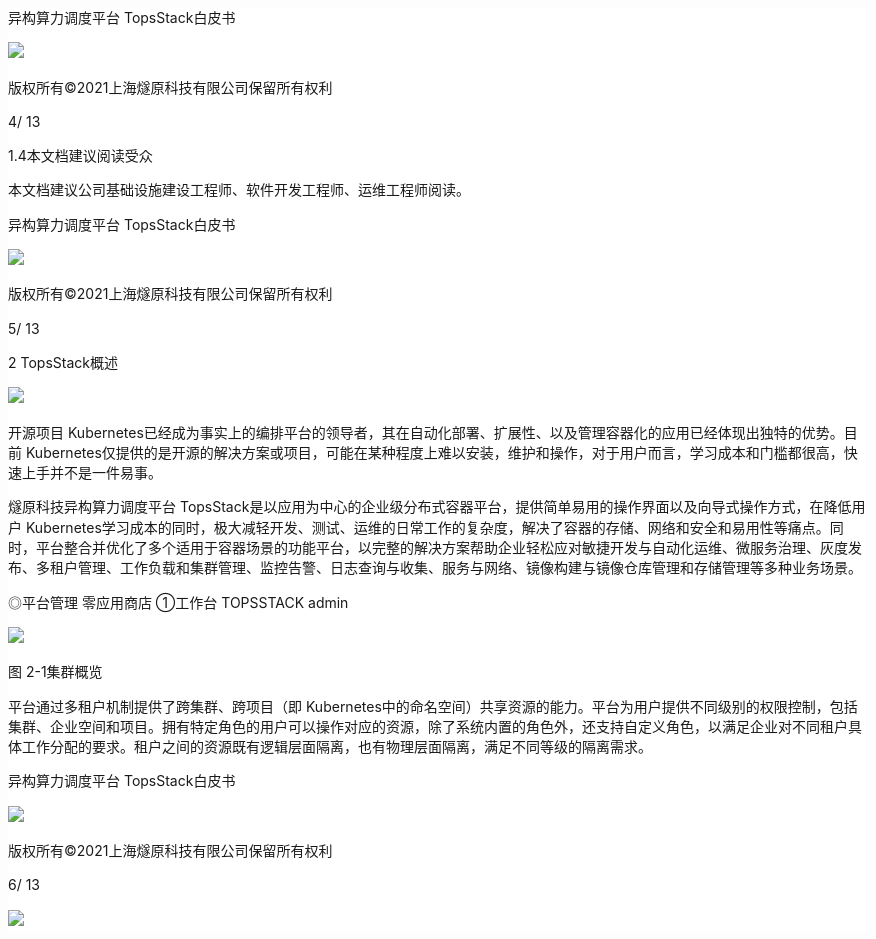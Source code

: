 异构算力调度平台 TopsStack白皮书
 
 
![](http://darwin-controller-pro.oss-cn-hangzhou.aliyuncs.com/docs/1419011741968236544/%E3%80%90%E5%8E%9F%E6%96%87%E3%80%91%E5%BC%82%E6%9E%84%E7%AE%97%E5%8A%9B%E8%B0%83%E5%BA%A6%E5%B9%B3%E5%8F%B0TopsStack%E7%99%BD%E7%9A%AE%E4%B9%A6_5.jpg?Expires=1758447075&OSSAccessKeyId=LTAI5tBVMtznbk7xyCa56gof&Signature=28ROgc7s%2BOyo5Tv71AEajBU4TWw%3D) 
 
版权所有©2021上海燧原科技有限公司保留所有权利
 
 
4/ 13
 
 
1.4本文档建议阅读受众
 
 
本文档建议公司基础设施建设工程师、软件开发工程师、运维工程师阅读。
 
 
异构算力调度平台 TopsStack白皮书
 
 
![](http://darwin-controller-pro.oss-cn-hangzhou.aliyuncs.com/docs/1419011741968236544/%E3%80%90%E5%8E%9F%E6%96%87%E3%80%91%E5%BC%82%E6%9E%84%E7%AE%97%E5%8A%9B%E8%B0%83%E5%BA%A6%E5%B9%B3%E5%8F%B0TopsStack%E7%99%BD%E7%9A%AE%E4%B9%A6_6.jpg?Expires=1758447075&OSSAccessKeyId=LTAI5tBVMtznbk7xyCa56gof&Signature=vNMctu2ydXsCkEMNJW86b0jt2hg%3D) 
 
版权所有©2021上海燧原科技有限公司保留所有权利
 
 
5/ 13
 
 
2 TopsStack概述
 
 
![](http://darwin-controller-pro.oss-cn-hangzhou.aliyuncs.com/docs/1419011741968236544/%E3%80%90%E5%8E%9F%E6%96%87%E3%80%91%E5%BC%82%E6%9E%84%E7%AE%97%E5%8A%9B%E8%B0%83%E5%BA%A6%E5%B9%B3%E5%8F%B0TopsStack%E7%99%BD%E7%9A%AE%E4%B9%A6_7.jpg?Expires=1758447075&OSSAccessKeyId=LTAI5tBVMtznbk7xyCa56gof&Signature=en5mcuRL9aqqllJ7GXeg4X7mgLY%3D) 
 
开源项目 Kubernetes已经成为事实上的编排平台的领导者，其在自动化部署、扩展性、以及管理容器化的应用已经体现出独特的优势。目前 Kubernetes仅提供的是开源的解决方案或项目，可能在某种程度上难以安装，维护和操作，对于用户而言，学习成本和门槛都很高，快速上手并不是一件易事。
 
 
燧原科技异构算力调度平台 TopsStack是以应用为中心的企业级分布式容器平台，提供简单易用的操作界面以及向导式操作方式，在降低用户 Kubernetes学习成本的同时，极大减轻开发、测试、运维的日常工作的复杂度，解决了容器的存储、网络和安全和易用性等痛点。同时，平台整合并优化了多个适用于容器场景的功能平台，以完整的解决方案帮助企业轻松应对敏捷开发与自动化运维、微服务治理、灰度发布、多租户管理、工作负载和集群管理、监控告警、日志查询与收集、服务与网络、镜像构建与镜像仓库管理和存储管理等多种业务场景。
 
 
◎平台管理   零应用商店   ①工作台               TOPSSTACK                              admin
 
 
![](http://darwin-controller-pro-01.oss-cn-hangzhou.aliyuncs.com/docs/1419011741968236544/%E3%80%90%E5%8E%9F%E6%96%87%E3%80%91%E5%BC%82%E6%9E%84%E7%AE%97%E5%8A%9B%E8%B0%83%E5%BA%A6%E5%B9%B3%E5%8F%B0TopsStack%E7%99%BD%E7%9A%AE%E4%B9%A6_8.jpg?Expires=1758447076&OSSAccessKeyId=LTAI5tBVMtznbk7xyCa56gof&Signature=sj0lrKY8x8yM2JATjRm44jRz3yU%3D) 
 
图 2-1集群概览
 
 
平台通过多租户机制提供了跨集群、跨项目（即 Kubernetes中的命名空间）共享资源的能力。平台为用户提供不同级别的权限控制，包括集群、企业空间和项目。拥有特定角色的用户可以操作对应的资源，除了系统内置的角色外，还支持自定义角色，以满足企业对不同租户具体工作分配的要求。租户之间的资源既有逻辑层面隔离，也有物理层面隔离，满足不同等级的隔离需求。
 
 
异构算力调度平台 TopsStack白皮书
 
 
![](http://darwin-controller-pro.oss-cn-hangzhou.aliyuncs.com/docs/1419011741968236544/%E3%80%90%E5%8E%9F%E6%96%87%E3%80%91%E5%BC%82%E6%9E%84%E7%AE%97%E5%8A%9B%E8%B0%83%E5%BA%A6%E5%B9%B3%E5%8F%B0TopsStack%E7%99%BD%E7%9A%AE%E4%B9%A6_9.jpg?Expires=1758447076&OSSAccessKeyId=LTAI5tBVMtznbk7xyCa56gof&Signature=fQp8gK7doASv1jBUl4lffw1gJUI%3D) 
 
版权所有©2021上海燧原科技有限公司保留所有权利
 
 
6/ 13
 
 
![](http://darwin-controller-pro-01.oss-cn-hangzhou.aliyuncs.com/docs/1419011741968236544/%E3%80%90%E5%8E%9F%E6%96%87%E3%80%91%E5%BC%82%E6%9E%84%E7%AE%97%E5%8A%9B%E8%B0%83%E5%BA%A6%E5%B9%B3%E5%8F%B0TopsStack%E7%99%BD%E7%9A%AE%E4%B9%A6_10.jpg?Expires=1758447076&OSSAccessKeyId=LTAI5tBVMtznbk7xyCa56gof&Signature=zOxD0ePeb21jiNPO8Pd%2Buu3%2ByRY%3D) 
 